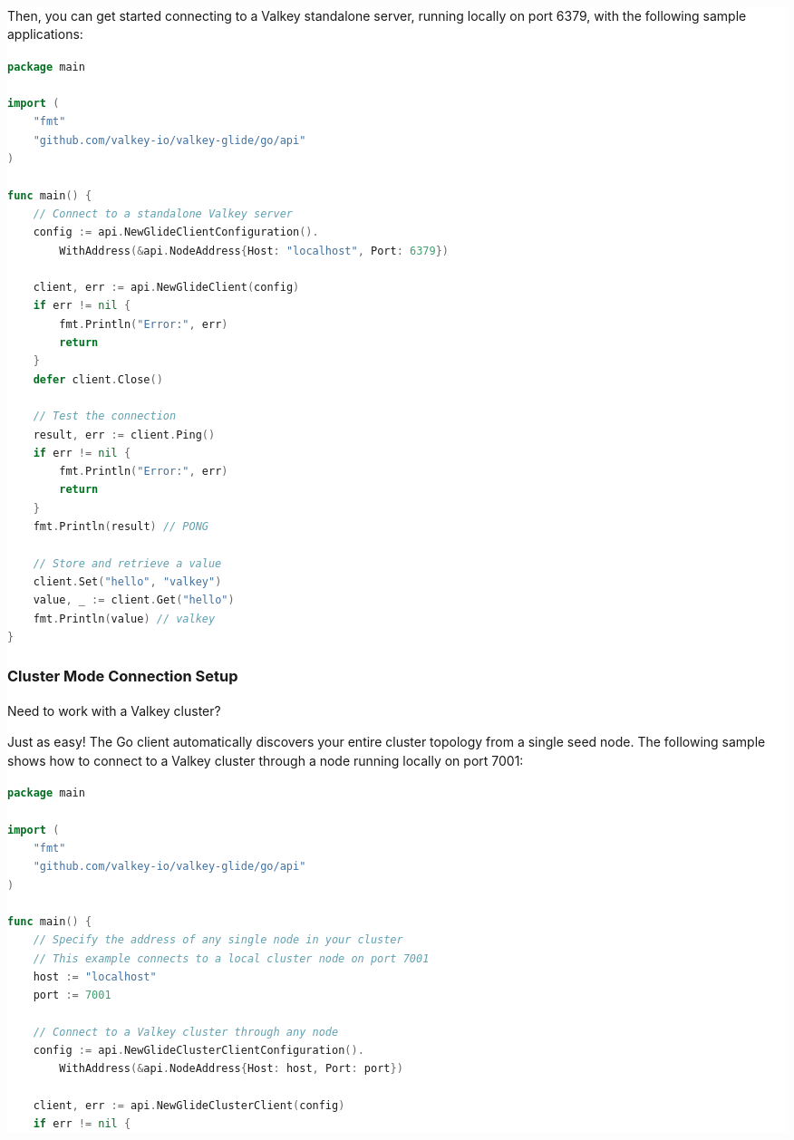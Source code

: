 Then, you can get started connecting to a Valkey standalone server, running locally on port 6379, with the following sample applications:

```go
package main

import (
    "fmt"
    "github.com/valkey-io/valkey-glide/go/api"
)

func main() {
    // Connect to a standalone Valkey server
    config := api.NewGlideClientConfiguration().
        WithAddress(&api.NodeAddress{Host: "localhost", Port: 6379})
    
    client, err := api.NewGlideClient(config)
    if err != nil {
        fmt.Println("Error:", err)
        return
    }
    defer client.Close()
    
    // Test the connection
    result, err := client.Ping()
    if err != nil {
        fmt.Println("Error:", err)
        return
    }
    fmt.Println(result) // PONG
    
    // Store and retrieve a value
    client.Set("hello", "valkey")
    value, _ := client.Get("hello")
    fmt.Println(value) // valkey
}
```

### Cluster Mode Connection Setup

Need to work with a Valkey cluster?

Just as easy! The Go client automatically discovers your entire cluster topology from a single seed node. The following sample shows how to connect to a Valkey cluster through a node running locally on port 7001:

```go
package main

import (
    "fmt"
    "github.com/valkey-io/valkey-glide/go/api"
)

func main() {
    // Specify the address of any single node in your cluster
    // This example connects to a local cluster node on port 7001
    host := "localhost"
    port := 7001
    
    // Connect to a Valkey cluster through any node
    config := api.NewGlideClusterClientConfiguration().
        WithAddress(&api.NodeAddress{Host: host, Port: port})
    
    client, err := api.NewGlideClusterClient(config)
    if err != nil {
```